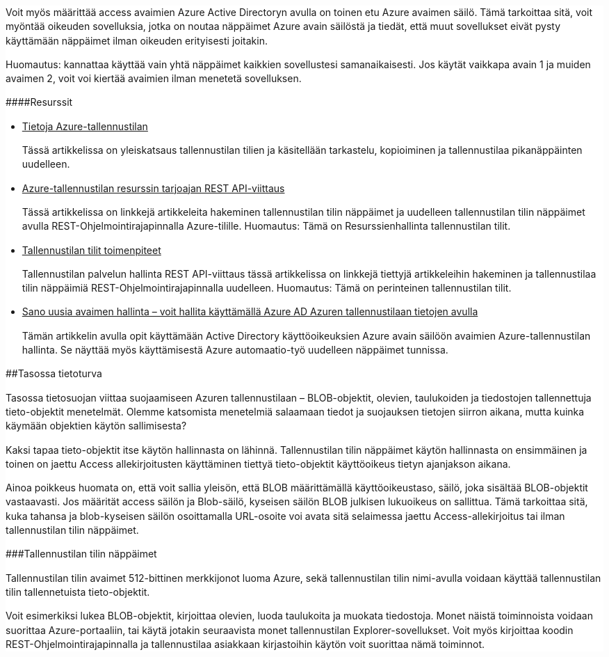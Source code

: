 Voit myös määrittää access avaimien Azure Active Directoryn avulla on toinen etu Azure avaimen säilö. Tämä tarkoittaa sitä, voit myöntää oikeuden sovelluksia, jotka on noutaa näppäimet Azure avain säilöstä ja tiedät, että muut sovellukset eivät pysty käyttämään näppäimet ilman oikeuden erityisesti joitakin.

Huomautus: kannattaa käyttää vain yhtä näppäimet kaikkien sovellustesi samanaikaisesti. Jos käytät vaikkapa avain 1 ja muiden avaimen 2, voit voi kiertää avaimien ilman menetetä sovelluksen.

####<a name="resources"></a>Resurssit

-   [Tietoja Azure-tallennustilan](storage-create-storage-account.md#regenerate-storage-access-keys)

    Tässä artikkelissa on yleiskatsaus tallennustilan tilien ja käsitellään tarkastelu, kopioiminen ja tallennustilaa pikanäppäinten uudelleen.

-   [Azure-tallennustilan resurssin tarjoajan REST API-viittaus](https://msdn.microsoft.com/library/mt163683.aspx)

    Tässä artikkelissa on linkkejä artikkeleita hakeminen tallennustilan tilin näppäimet ja uudelleen tallennustilan tilin näppäimet avulla REST-Ohjelmointirajapinnalla Azure-tilille. Huomautus: Tämä on Resurssienhallinta tallennustilan tilit.

-   [Tallennustilan tilit toimenpiteet](https://msdn.microsoft.com/library/ee460790.aspx)

    Tallennustilan palvelun hallinta REST API-viittaus tässä artikkelissa on linkkejä tiettyjä artikkeleihin hakeminen ja tallennustilaa tilin näppäimiä REST-Ohjelmointirajapinnalla uudelleen. Huomautus: Tämä on perinteinen tallennustilan tilit.

-   [Sano uusia avaimen hallinta – voit hallita käyttämällä Azure AD Azuren tallennustilaan tietojen avulla](http://www.dushyantgill.com/blog/2015/04/26/say-goodbye-to-key-management-manage-access-to-azure-storage-data-using-azure-ad/)

    Tämän artikkelin avulla opit käyttämään Active Directory käyttöoikeuksien Azure avain säilöön avaimien Azure-tallennustilan hallinta. Se näyttää myös käyttämisestä Azure automaatio-työ uudelleen näppäimet tunnissa.

##<a name="data-plane-security"></a>Tasossa tietoturva

Tasossa tietosuojan viittaa suojaamiseen Azuren tallennustilaan – BLOB-objektit, olevien, taulukoiden ja tiedostojen tallennettuja tieto-objektit menetelmät. Olemme katsomista menetelmiä salaamaan tiedot ja suojauksen tietojen siirron aikana, mutta kuinka käymään objektien käytön sallimisesta?

Kaksi tapaa tieto-objektit itse käytön hallinnasta on lähinnä. Tallennustilan tilin näppäimet käytön hallinnasta on ensimmäinen ja toinen on jaettu Access allekirjoitusten käyttäminen tiettyä tieto-objektit käyttöoikeus tietyn ajanjakson aikana.

Ainoa poikkeus huomata on, että voit sallia yleisön, että BLOB määrittämällä käyttöoikeustaso, säilö, joka sisältää BLOB-objektit vastaavasti. Jos määrität access säilön ja Blob-säilö, kyseisen säilön BLOB julkisen lukuoikeus on sallittua. Tämä tarkoittaa sitä, kuka tahansa ja blob-kyseisen säilön osoittamalla URL-osoite voi avata sitä selaimessa jaettu Access-allekirjoitus tai ilman tallennustilan tilin näppäimet.

###<a name="storage-account-keys"></a>Tallennustilan tilin näppäimet

Tallennustilan tilin avaimet 512-bittinen merkkijonot luoma Azure, sekä tallennustilan tilin nimi-avulla voidaan käyttää tallennustilan tilin tallennetuista tieto-objektit.

Voit esimerkiksi lukea BLOB-objektit, kirjoittaa olevien, luoda taulukoita ja muokata tiedostoja. Monet näistä toiminnoista voidaan suorittaa Azure-portaaliin, tai käytä jotakin seuraavista monet tallennustilan Explorer-sovellukset. Voit myös kirjoittaa koodin REST-Ohjelmointirajapinnalla ja tallennustilaa asiakkaan kirjastoihin käytön voit suorittaa nämä toiminnot.
